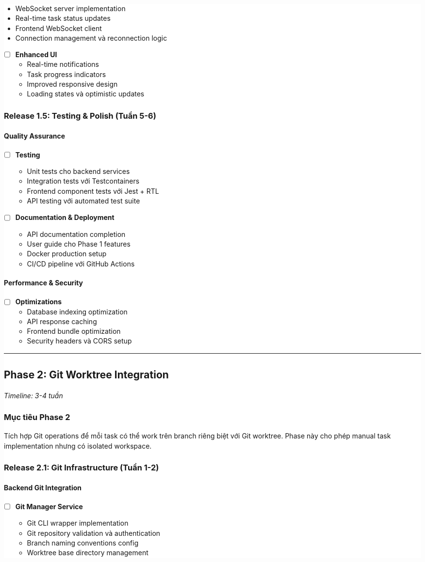   - WebSocket server implementation
  - Real-time task status updates
  - Frontend WebSocket client
  - Connection management và reconnection logic

- [ ] **Enhanced UI**
  - Real-time notifications
  - Task progress indicators
  - Improved responsive design
  - Loading states và optimistic updates

### Release 1.5: Testing & Polish (Tuần 5-6)

#### Quality Assurance

- [ ] **Testing**

  - Unit tests cho backend services
  - Integration tests với Testcontainers
  - Frontend component tests với Jest + RTL
  - API testing với automated test suite

- [ ] **Documentation & Deployment**
  - API documentation completion
  - User guide cho Phase 1 features
  - Docker production setup
  - CI/CD pipeline với GitHub Actions

#### Performance & Security

- [ ] **Optimizations**
  - Database indexing optimization
  - API response caching
  - Frontend bundle optimization
  - Security headers và CORS setup

---

## Phase 2: Git Worktree Integration

_Timeline: 3-4 tuần_

### Mục tiêu Phase 2

Tích hợp Git operations để mỗi task có thể work trên branch riêng biệt với Git worktree. Phase này cho phép manual task implementation nhưng có isolated workspace.

### Release 2.1: Git Infrastructure (Tuần 1-2)

#### Backend Git Integration

- [ ] **Git Manager Service**

  - Git CLI wrapper implementation
  - Git repository validation và authentication
  - Branch naming conventions config
  - Worktree base directory management
